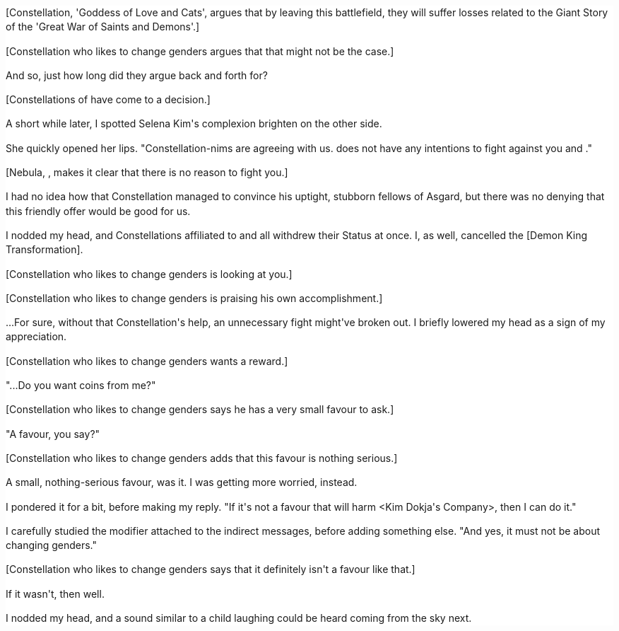 \[Constellation, 'Goddess of Love and Cats', argues that by leaving this
battlefield, they will suffer losses related to the Giant Story of the 'Great
War of Saints and Demons'.\]

\[Constellation who likes to change genders argues that that might not be the
case.\]

And so, just how long did they argue back and forth for?

\[Constellations of <Asgard> have come to a decision.\]

A short while later, I spotted Selena Kim's complexion brighten on the other
side.

She quickly opened her lips. "Constellation-nims are agreeing with us.
<Asgard> does not have any intentions to fight against you and <Underworld>."

\[Nebula, <Asgard>, makes it clear that there is no reason to fight you.\]

I had no idea how that Constellation managed to convince his uptight, stubborn
fellows of Asgard, but there was no denying that this friendly offer would be
good for us.

I nodded my head, and Constellations affiliated to <Underworld> and <Asgard>
all withdrew their Status at once. I, as well, cancelled the \[Demon King
Transformation\].

\[Constellation who likes to change genders is looking at you.\]

\[Constellation who likes to change genders is praising his own
accomplishment.\]

...For sure, without that Constellation's help, an unnecessary fight might've
broken out. I briefly lowered my head as a sign of my appreciation.

\[Constellation who likes to change genders wants a reward.\]

"...Do you want coins from me?"

\[Constellation who likes to change genders says he has a very small favour to
ask.\]

"A favour, you say?"

\[Constellation who likes to change genders adds that this favour is nothing
serious.\]

A small, nothing-serious favour, was it. I was getting more worried, instead.

I pondered it for a bit, before making my reply. "If it's not a favour that
will harm <Kim Dokja's Company>, then I can do it."

I carefully studied the modifier attached to the indirect messages, before
adding something else. "And yes, it must not be about changing genders."

\[Constellation who likes to change genders says that it definitely isn't a
favour like that.\]

If it wasn't, then well.

I nodded my head, and a sound similar to a child laughing could be heard
coming from the sky next.
